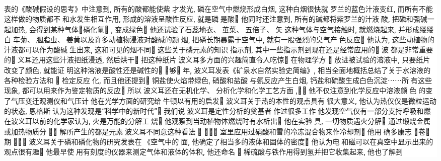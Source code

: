 表的《酸碱假设的思考》中注意到, 所有的酸都能使紫 才发光, 磷在空气中燃烧形成白烟, 这种白烟很快就 罗兰的蓝色汁液变红, 而所有不能这样做的物质都不 和水发生相互作用, 形成的溶液呈酸性反应, 就是磷 是酸􏰁 他同时还注意到, 所有的碱都将紫罗兰的汁液 酸, 把磷和强碱一起加热, 会得到某种气体􏰁磷化氢􏰁 , 变成绿色􏰁 他还试验了石蕊地衣、 茧菜、 五倍子、 矢 这种气体与空气接触时, 就燃烧起来, 并形成缕缕白
车菊、 胭脂虫、 姜黄以及许多动植物浸液对酸碱的颜
烟, 把磷长期暴露于空气中, 就有一股强烈的臭气产
色反应􏰁 他认为, 这些动植物的汁液都可以作为酸碱 生出来, 这和可见的烟不同􏰁 这些关于磷元素的知识
指示剂, 其中一些指示剂到现在还是经常应用的􏰁 波 都是非常重要的􏰁
义耳还用这些汁液把纸浸透, 然后烘干􏰁 把这种纸片 波义耳多方面的兴趣简直令人吃惊􏰁 在物理学方
􏰁
放进被试验的溶液中, 只要纸片改变了颜色, 就能证 明这种溶液是酸性还是碱性的􏰁
􏰁够􏰁 年, 波义耳发表《矿泉水自然实验史简编》, 相当全面地概括总结了关于水溶液的各种检验方法和
􏰁
检定反应
化, 而且他还提到􏰁 铜盐使火焰带绿色, 硝酸和盐酸 与氨反应产生白烟, 钙盐和硫酸生成白色沉淀⋯⋯所
有这些现象, 都可以用来作为鉴定物质的反应􏰁 所以 波义耳还在无机化学、 分析化学和化学工艺方面 ,􏰁􏰁
他不仅注意到化学反应中溶液颜 色 的变
了气压变迁观测仪和气压计 他在光学方面的研究给 牛顿以有用的启发􏰁 波义耳关于热的本性的观点具有 很大意义, 他认为热仅仅是微粒运动的状态, 恩格斯 认为这种发现是“科学中的新时代”􏰁
我们说 波义耳是定性分析的奠基者 作过很多工作 他发现空气仅有一部分支持呼吸和燃 在波义耳以前的化学家认为, 火是万能的分解工 烧􏰁 他观察到当动植物体燃烧时有水析出􏰁 他在实验
具, 一切物质遇火分解􏰁 通过缎烧金属或加热物质分 􏰁􏰁 解所产生的都是元素 波义耳不同意这种看法 􏰁 􏰁􏰁􏰄
室里应用过硝酸和雪的冷冻混合物来作冷却剂􏰁 他用
确多康志 􏰁卷􏰁期
􏰁􏰁􏰄
波义耳关于磷和磷化物的研究发表在 《空气中的
面, 他确定了相当多的液体和固体的密度􏰁 他认为电
和磁可以在真空中显示出来的观点很有趣􏰁 他最早使
用有刻度的仪器来测定气体和液体的体积, 他还命名 􏰁
稀硫酸与铁作用得到氢并把它收集起来,
他也了解到

 